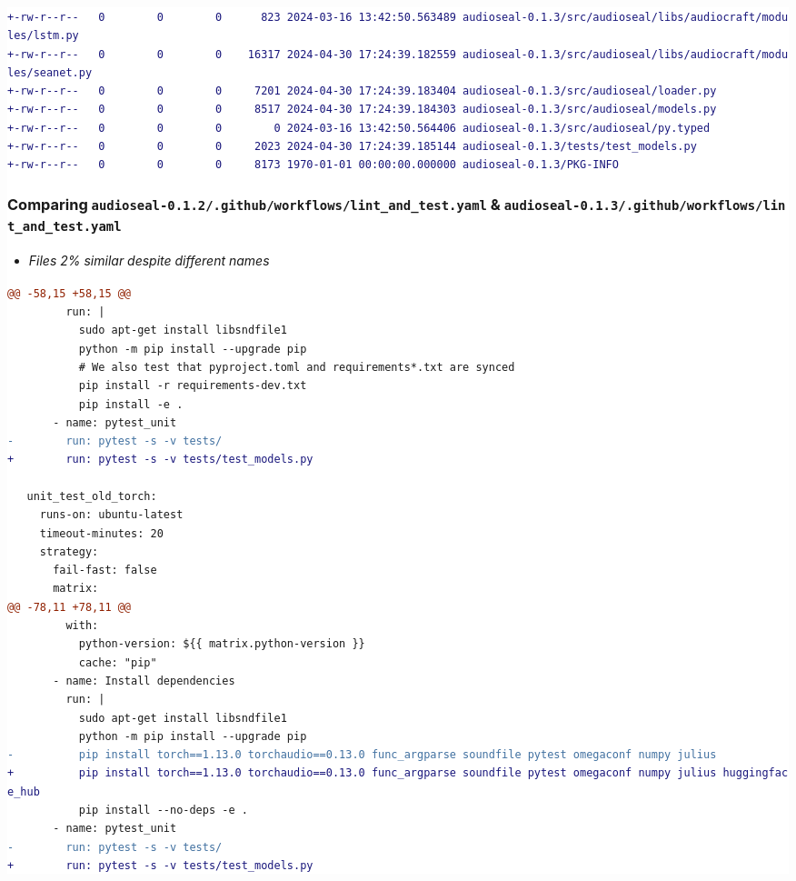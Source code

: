 ```diff
+-rw-r--r--   0        0        0      823 2024-03-16 13:42:50.563489 audioseal-0.1.3/src/audioseal/libs/audiocraft/modules/lstm.py
+-rw-r--r--   0        0        0    16317 2024-04-30 17:24:39.182559 audioseal-0.1.3/src/audioseal/libs/audiocraft/modules/seanet.py
+-rw-r--r--   0        0        0     7201 2024-04-30 17:24:39.183404 audioseal-0.1.3/src/audioseal/loader.py
+-rw-r--r--   0        0        0     8517 2024-04-30 17:24:39.184303 audioseal-0.1.3/src/audioseal/models.py
+-rw-r--r--   0        0        0        0 2024-03-16 13:42:50.564406 audioseal-0.1.3/src/audioseal/py.typed
+-rw-r--r--   0        0        0     2023 2024-04-30 17:24:39.185144 audioseal-0.1.3/tests/test_models.py
+-rw-r--r--   0        0        0     8173 1970-01-01 00:00:00.000000 audioseal-0.1.3/PKG-INFO
```

### Comparing `audioseal-0.1.2/.github/workflows/lint_and_test.yaml` & `audioseal-0.1.3/.github/workflows/lint_and_test.yaml`

 * *Files 2% similar despite different names*

```diff
@@ -58,15 +58,15 @@
         run: |
           sudo apt-get install libsndfile1
           python -m pip install --upgrade pip
           # We also test that pyproject.toml and requirements*.txt are synced
           pip install -r requirements-dev.txt
           pip install -e .
       - name: pytest_unit
-        run: pytest -s -v tests/
+        run: pytest -s -v tests/test_models.py
 
   unit_test_old_torch:
     runs-on: ubuntu-latest
     timeout-minutes: 20
     strategy:
       fail-fast: false
       matrix:
@@ -78,11 +78,11 @@
         with:
           python-version: ${{ matrix.python-version }}
           cache: "pip"
       - name: Install dependencies
         run: |
           sudo apt-get install libsndfile1
           python -m pip install --upgrade pip
-          pip install torch==1.13.0 torchaudio==0.13.0 func_argparse soundfile pytest omegaconf numpy julius
+          pip install torch==1.13.0 torchaudio==0.13.0 func_argparse soundfile pytest omegaconf numpy julius huggingface_hub
           pip install --no-deps -e .
       - name: pytest_unit
-        run: pytest -s -v tests/
+        run: pytest -s -v tests/test_models.py
```
